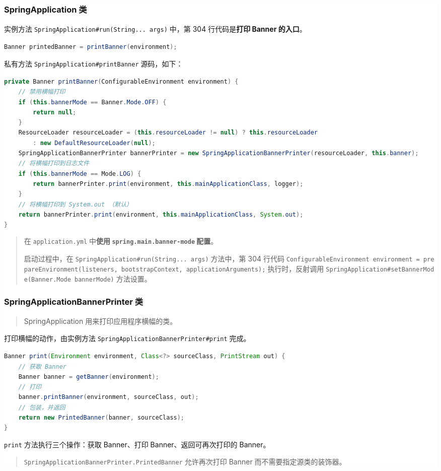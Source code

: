 ### SpringApplication 类

实例方法 `SpringApplication#run(String... args)` 中，第 304 行代码是**打印 Banner 的入口**。

``` java
Banner printedBanner = printBanner(environment);
```

私有方法 `SpringApplication#printBanner` 源码，如下：

``` java
private Banner printBanner(ConfigurableEnvironment environment) {
    // 禁用横幅打印
    if (this.bannerMode == Banner.Mode.OFF) {
        return null;
    }
    ResourceLoader resourceLoader = (this.resourceLoader != null) ? this.resourceLoader
        : new DefaultResourceLoader(null);
    SpringApplicationBannerPrinter bannerPrinter = new SpringApplicationBannerPrinter(resourceLoader, this.banner);
    // 将横幅打印到日志文件
    if (this.bannerMode == Mode.LOG) {
        return bannerPrinter.print(environment, this.mainApplicationClass, logger);
    }
    // 将横幅打印到 System.out （默认）
    return bannerPrinter.print(environment, this.mainApplicationClass, System.out);
}
```

> 在 `application.yml` 中**使用 `spring.main.banner-mode` 配置**。
>
> 启动过程中，在 `SpringApplication#run(String... args)` 方法中，第 304 行代码 `ConfigurableEnvironment environment = prepareEnvironment(listeners, bootstrapContext, applicationArguments);` 执行时，反射调用 `SpringApplication#setBannerMode(Banner.Mode bannerMode)` 方法设置。

### SpringApplicationBannerPrinter 类

> SpringApplication 用来打印应用程序横幅的类。

打印横幅的动作，由实例方法 `SpringApplicationBannerPrinter#print` 完成。

``` java
Banner print(Environment environment, Class<?> sourceClass, PrintStream out) {
    // 获取 Banner
    Banner banner = getBanner(environment);
    // 打印
    banner.printBanner(environment, sourceClass, out);
    // 包装，并返回
    return new PrintedBanner(banner, sourceClass);
}
```

`print` 方法执行三个操作：获取 Banner、打印 Banner、返回可再次打印的 Banner。

> `SpringApplicationBannerPrinter.PrintedBanner` 允许再次打印 Banner 而不需要指定源类的装饰器。
